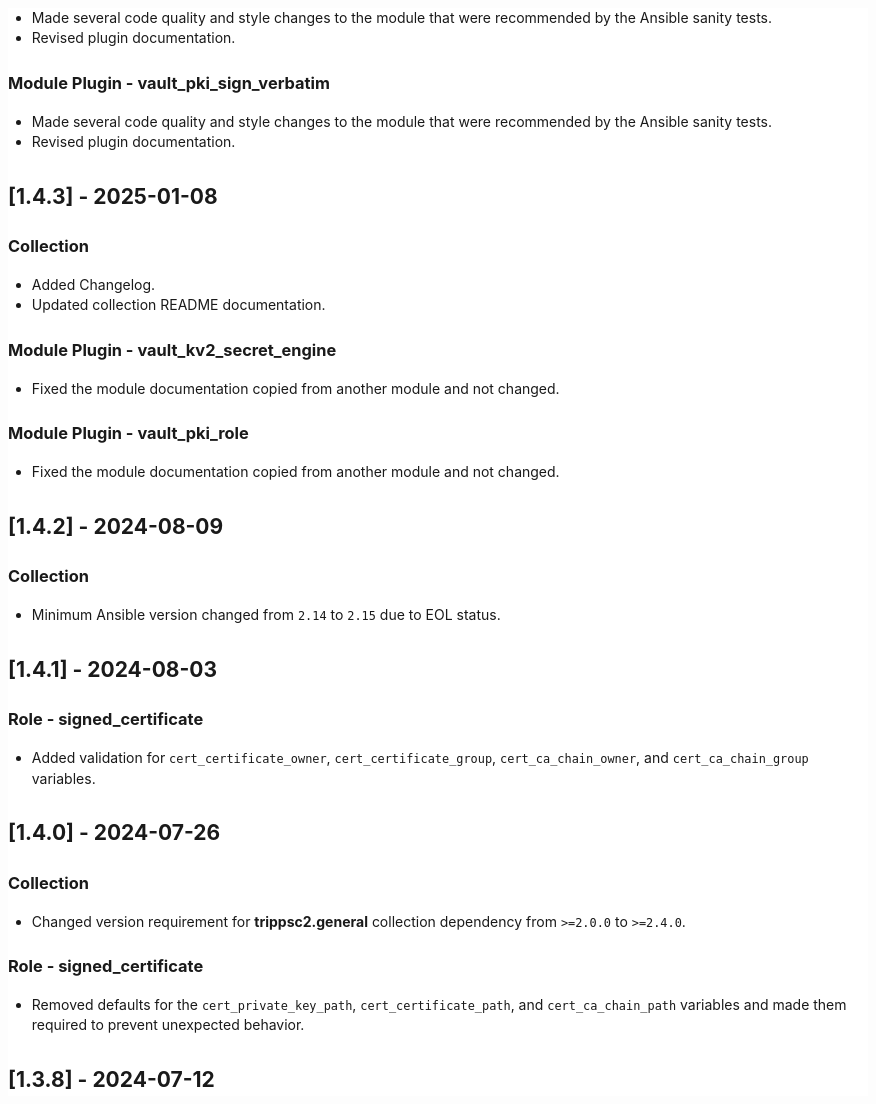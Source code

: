 - Made several code quality and style changes to the module that were recommended by the Ansible sanity tests.
- Revised plugin documentation.

### Module Plugin - vault_pki_sign_verbatim

- Made several code quality and style changes to the module that were recommended by the Ansible sanity tests.
- Revised plugin documentation.

## [1.4.3] - 2025-01-08

### Collection

- Added Changelog.
- Updated collection README documentation.

### Module Plugin - vault_kv2_secret_engine

- Fixed the module documentation copied from another module and not changed.

### Module Plugin - vault_pki_role

- Fixed the module documentation copied from another module and not changed.

## [1.4.2] - 2024-08-09

### Collection

- Minimum Ansible version changed from `2.14` to `2.15` due to EOL status.

## [1.4.1] - 2024-08-03

### Role - signed_certificate

- Added validation for `cert_certificate_owner`, `cert_certificate_group`, `cert_ca_chain_owner`, and `cert_ca_chain_group` variables.

## [1.4.0] - 2024-07-26

### Collection

- Changed version requirement for **trippsc2.general** collection dependency from `>=2.0.0` to `>=2.4.0`.

### Role - signed_certificate

- Removed defaults for the `cert_private_key_path`, `cert_certificate_path`, and `cert_ca_chain_path` variables and made them required to prevent unexpected behavior.

## [1.3.8] - 2024-07-12
